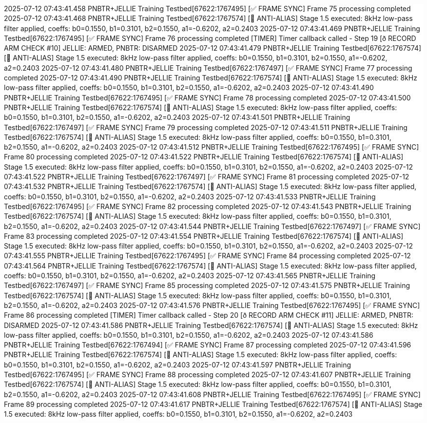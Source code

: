 2025-07-12 07:43:41.458 PNBTR+JELLIE Training Testbed[67622:1767495] [✅ FRAME SYNC] Frame 75 processing completed
2025-07-12 07:43:41.468 PNBTR+JELLIE Training Testbed[67622:1767574] [🎯 ANTI-ALIAS] Stage 1.5 executed: 8kHz low-pass filter applied, coeffs: b0=0.1550, b1=0.3101, b2=0.1550, a1=-0.6202, a2=0.2403
2025-07-12 07:43:41.469 PNBTR+JELLIE Training Testbed[67622:1767495] [✅ FRAME SYNC] Frame 76 processing completed
[TIMER] Timer callback called - Step 19
[ð RECORD ARM CHECK #10] JELLIE: ARMED, PNBTR: DISARMED
2025-07-12 07:43:41.479 PNBTR+JELLIE Training Testbed[67622:1767574] [🎯 ANTI-ALIAS] Stage 1.5 executed: 8kHz low-pass filter applied, coeffs: b0=0.1550, b1=0.3101, b2=0.1550, a1=-0.6202, a2=0.2403
2025-07-12 07:43:41.480 PNBTR+JELLIE Training Testbed[67622:1767497] [✅ FRAME SYNC] Frame 77 processing completed
2025-07-12 07:43:41.490 PNBTR+JELLIE Training Testbed[67622:1767574] [🎯 ANTI-ALIAS] Stage 1.5 executed: 8kHz low-pass filter applied, coeffs: b0=0.1550, b1=0.3101, b2=0.1550, a1=-0.6202, a2=0.2403
2025-07-12 07:43:41.490 PNBTR+JELLIE Training Testbed[67622:1767495] [✅ FRAME SYNC] Frame 78 processing completed
2025-07-12 07:43:41.500 PNBTR+JELLIE Training Testbed[67622:1767574] [🎯 ANTI-ALIAS] Stage 1.5 executed: 8kHz low-pass filter applied, coeffs: b0=0.1550, b1=0.3101, b2=0.1550, a1=-0.6202, a2=0.2403
2025-07-12 07:43:41.501 PNBTR+JELLIE Training Testbed[67622:1767497] [✅ FRAME SYNC] Frame 79 processing completed
2025-07-12 07:43:41.511 PNBTR+JELLIE Training Testbed[67622:1767574] [🎯 ANTI-ALIAS] Stage 1.5 executed: 8kHz low-pass filter applied, coeffs: b0=0.1550, b1=0.3101, b2=0.1550, a1=-0.6202, a2=0.2403
2025-07-12 07:43:41.512 PNBTR+JELLIE Training Testbed[67622:1767495] [✅ FRAME SYNC] Frame 80 processing completed
2025-07-12 07:43:41.522 PNBTR+JELLIE Training Testbed[67622:1767574] [🎯 ANTI-ALIAS] Stage 1.5 executed: 8kHz low-pass filter applied, coeffs: b0=0.1550, b1=0.3101, b2=0.1550, a1=-0.6202, a2=0.2403
2025-07-12 07:43:41.522 PNBTR+JELLIE Training Testbed[67622:1767497] [✅ FRAME SYNC] Frame 81 processing completed
2025-07-12 07:43:41.532 PNBTR+JELLIE Training Testbed[67622:1767574] [🎯 ANTI-ALIAS] Stage 1.5 executed: 8kHz low-pass filter applied, coeffs: b0=0.1550, b1=0.3101, b2=0.1550, a1=-0.6202, a2=0.2403
2025-07-12 07:43:41.533 PNBTR+JELLIE Training Testbed[67622:1767495] [✅ FRAME SYNC] Frame 82 processing completed
2025-07-12 07:43:41.543 PNBTR+JELLIE Training Testbed[67622:1767574] [🎯 ANTI-ALIAS] Stage 1.5 executed: 8kHz low-pass filter applied, coeffs: b0=0.1550, b1=0.3101, b2=0.1550, a1=-0.6202, a2=0.2403
2025-07-12 07:43:41.544 PNBTR+JELLIE Training Testbed[67622:1767497] [✅ FRAME SYNC] Frame 83 processing completed
2025-07-12 07:43:41.554 PNBTR+JELLIE Training Testbed[67622:1767574] [🎯 ANTI-ALIAS] Stage 1.5 executed: 8kHz low-pass filter applied, coeffs: b0=0.1550, b1=0.3101, b2=0.1550, a1=-0.6202, a2=0.2403
2025-07-12 07:43:41.555 PNBTR+JELLIE Training Testbed[67622:1767495] [✅ FRAME SYNC] Frame 84 processing completed
2025-07-12 07:43:41.564 PNBTR+JELLIE Training Testbed[67622:1767574] [🎯 ANTI-ALIAS] Stage 1.5 executed: 8kHz low-pass filter applied, coeffs: b0=0.1550, b1=0.3101, b2=0.1550, a1=-0.6202, a2=0.2403
2025-07-12 07:43:41.565 PNBTR+JELLIE Training Testbed[67622:1767497] [✅ FRAME SYNC] Frame 85 processing completed
2025-07-12 07:43:41.575 PNBTR+JELLIE Training Testbed[67622:1767574] [🎯 ANTI-ALIAS] Stage 1.5 executed: 8kHz low-pass filter applied, coeffs: b0=0.1550, b1=0.3101, b2=0.1550, a1=-0.6202, a2=0.2403
2025-07-12 07:43:41.576 PNBTR+JELLIE Training Testbed[67622:1767495] [✅ FRAME SYNC] Frame 86 processing completed
[TIMER] Timer callback called - Step 20
[ð RECORD ARM CHECK #11] JELLIE: ARMED, PNBTR: DISARMED
2025-07-12 07:43:41.586 PNBTR+JELLIE Training Testbed[67622:1767574] [🎯 ANTI-ALIAS] Stage 1.5 executed: 8kHz low-pass filter applied, coeffs: b0=0.1550, b1=0.3101, b2=0.1550, a1=-0.6202, a2=0.2403
2025-07-12 07:43:41.586 PNBTR+JELLIE Training Testbed[67622:1767494] [✅ FRAME SYNC] Frame 87 processing completed
2025-07-12 07:43:41.596 PNBTR+JELLIE Training Testbed[67622:1767574] [🎯 ANTI-ALIAS] Stage 1.5 executed: 8kHz low-pass filter applied, coeffs: b0=0.1550, b1=0.3101, b2=0.1550, a1=-0.6202, a2=0.2403
2025-07-12 07:43:41.597 PNBTR+JELLIE Training Testbed[67622:1767495] [✅ FRAME SYNC] Frame 88 processing completed
2025-07-12 07:43:41.607 PNBTR+JELLIE Training Testbed[67622:1767574] [🎯 ANTI-ALIAS] Stage 1.5 executed: 8kHz low-pass filter applied, coeffs: b0=0.1550, b1=0.3101, b2=0.1550, a1=-0.6202, a2=0.2403
2025-07-12 07:43:41.608 PNBTR+JELLIE Training Testbed[67622:1767495] [✅ FRAME SYNC] Frame 89 processing completed
2025-07-12 07:43:41.617 PNBTR+JELLIE Training Testbed[67622:1767574] [🎯 ANTI-ALIAS] Stage 1.5 executed: 8kHz low-pass filter applied, coeffs: b0=0.1550, b1=0.3101, b2=0.1550, a1=-0.6202, a2=0.2403